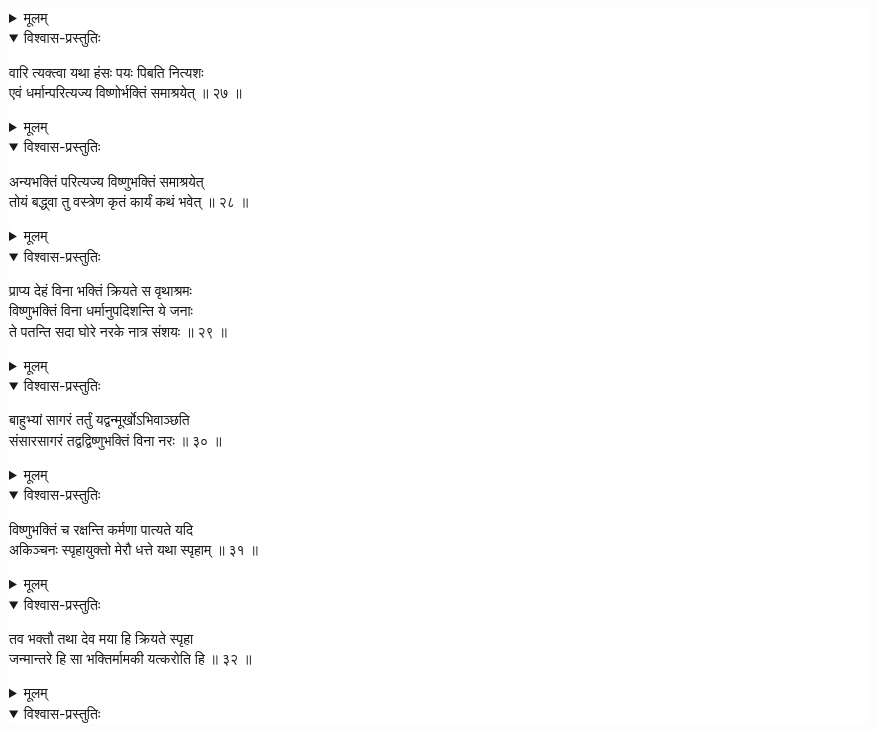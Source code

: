 <details><summary>मूलम्</summary></details>



<details open><summary>विश्वास-प्रस्तुतिः</summary>

वारि त्यक्त्वा यथा हंसः पयः पिबति नित्यशः  
एवं धर्मान्परित्यज्य विष्णोर्भक्तिं समाश्रयेत् ॥ २७ ॥
</details>

<details><summary>मूलम्</summary></details>



<details open><summary>विश्वास-प्रस्तुतिः</summary>

अन्यभक्तिं परित्यज्य विष्णुभक्तिं समाश्रयेत्  
तोयं बद्ध्वा तु वस्त्रेण कृतं कार्यं कथं भवेत् ॥ २८ ॥
</details>

<details><summary>मूलम्</summary></details>



<details open><summary>विश्वास-प्रस्तुतिः</summary>

प्राप्य देहं विना भक्तिं क्रियते स वृथाश्रमः  
विष्णुभक्तिं विना धर्मानुपदिशन्ति ये जनाः  
ते पतन्ति सदा घोरे नरके नात्र संशयः ॥ २९ ॥
</details>

<details><summary>मूलम्</summary></details>



<details open><summary>विश्वास-प्रस्तुतिः</summary>

बाहुभ्यां सागरं तर्तुं यद्वन्मूर्खोऽभिवाञ्छति  
संसारसागरं तद्वद्विष्णुभक्तिं विना नरः ॥ ३० ॥
</details>

<details><summary>मूलम्</summary></details>



<details open><summary>विश्वास-प्रस्तुतिः</summary>

विष्णुभक्तिं च रक्षन्ति कर्मणा पात्यते यदि  
अकिञ्चनः स्पृहायुक्तो मेरौ धत्ते यथा स्पृहाम् ॥ ३१ ॥
</details>

<details><summary>मूलम्</summary></details>



<details open><summary>विश्वास-प्रस्तुतिः</summary>

तव भक्तौ तथा देव मया हि क्रियते स्पृहा  
जन्मान्तरे हि सा भक्तिर्मामकी यत्करोति हि ॥ ३२ ॥
</details>

<details><summary>मूलम्</summary></details>



<details open><summary>विश्वास-प्रस्तुतिः</summary>
